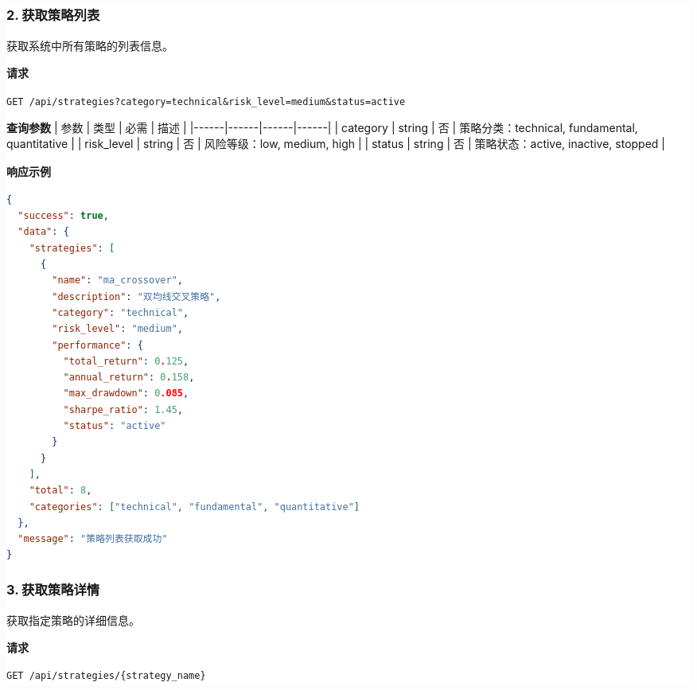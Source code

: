 ### 2. 获取策略列表

获取系统中所有策略的列表信息。

**请求**
```http
GET /api/strategies?category=technical&risk_level=medium&status=active
```

**查询参数**
| 参数 | 类型 | 必需 | 描述 |
|------|------|------|------|
| category | string | 否 | 策略分类：technical, fundamental, quantitative |
| risk_level | string | 否 | 风险等级：low, medium, high |
| status | string | 否 | 策略状态：active, inactive, stopped |

**响应示例**
```json
{
  "success": true,
  "data": {
    "strategies": [
      {
        "name": "ma_crossover",
        "description": "双均线交叉策略",
        "category": "technical", 
        "risk_level": "medium",
        "performance": {
          "total_return": 0.125,
          "annual_return": 0.158,
          "max_drawdown": 0.085,
          "sharpe_ratio": 1.45,
          "status": "active"
        }
      }
    ],
    "total": 8,
    "categories": ["technical", "fundamental", "quantitative"]
  },
  "message": "策略列表获取成功"
}
```

### 3. 获取策略详情

获取指定策略的详细信息。

**请求**
```http
GET /api/strategies/{strategy_name}
```
